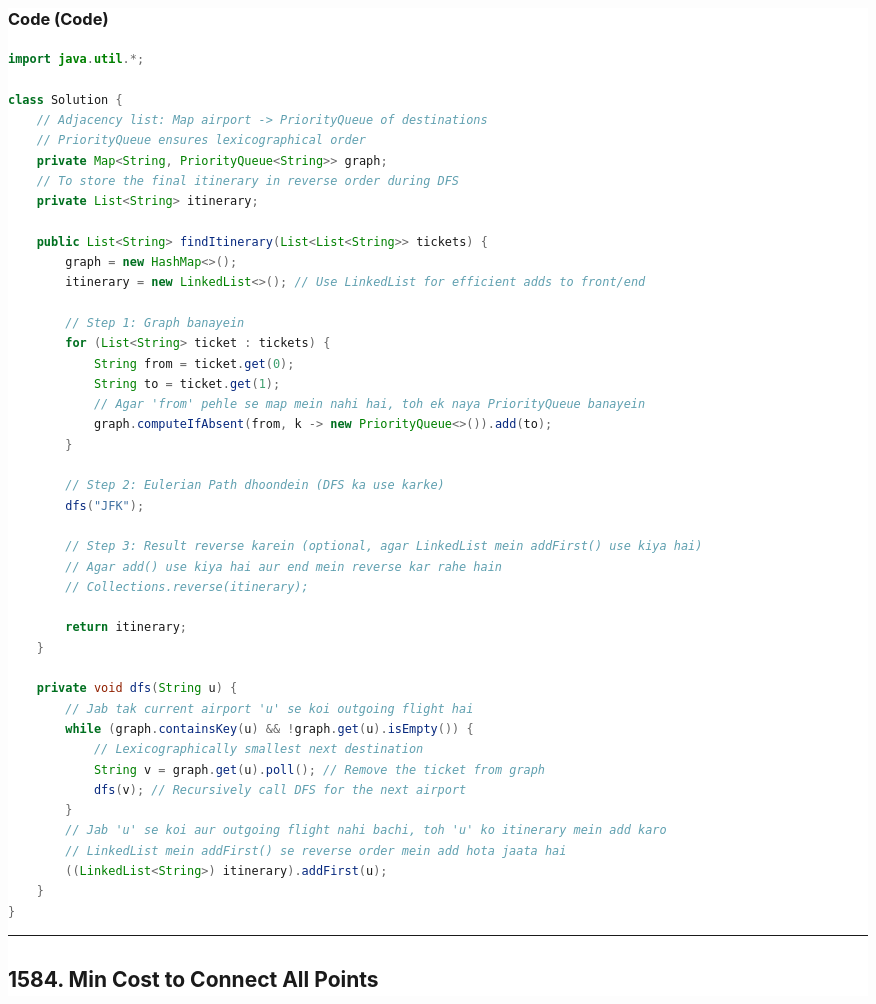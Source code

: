 ### Code (Code)

```java
import java.util.*;

class Solution {
    // Adjacency list: Map airport -> PriorityQueue of destinations
    // PriorityQueue ensures lexicographical order
    private Map<String, PriorityQueue<String>> graph;
    // To store the final itinerary in reverse order during DFS
    private List<String> itinerary;

    public List<String> findItinerary(List<List<String>> tickets) {
        graph = new HashMap<>();
        itinerary = new LinkedList<>(); // Use LinkedList for efficient adds to front/end

        // Step 1: Graph banayein
        for (List<String> ticket : tickets) {
            String from = ticket.get(0);
            String to = ticket.get(1);
            // Agar 'from' pehle se map mein nahi hai, toh ek naya PriorityQueue banayein
            graph.computeIfAbsent(from, k -> new PriorityQueue<>()).add(to);
        }

        // Step 2: Eulerian Path dhoondein (DFS ka use karke)
        dfs("JFK");

        // Step 3: Result reverse karein (optional, agar LinkedList mein addFirst() use kiya hai)
        // Agar add() use kiya hai aur end mein reverse kar rahe hain
        // Collections.reverse(itinerary);

        return itinerary;
    }

    private void dfs(String u) {
        // Jab tak current airport 'u' se koi outgoing flight hai
        while (graph.containsKey(u) && !graph.get(u).isEmpty()) {
            // Lexicographically smallest next destination
            String v = graph.get(u).poll(); // Remove the ticket from graph
            dfs(v); // Recursively call DFS for the next airport
        }
        // Jab 'u' se koi aur outgoing flight nahi bachi, toh 'u' ko itinerary mein add karo
        // LinkedList mein addFirst() se reverse order mein add hota jaata hai
        ((LinkedList<String>) itinerary).addFirst(u);
    }
}
```

-----

## 1584\. Min Cost to Connect All Points
